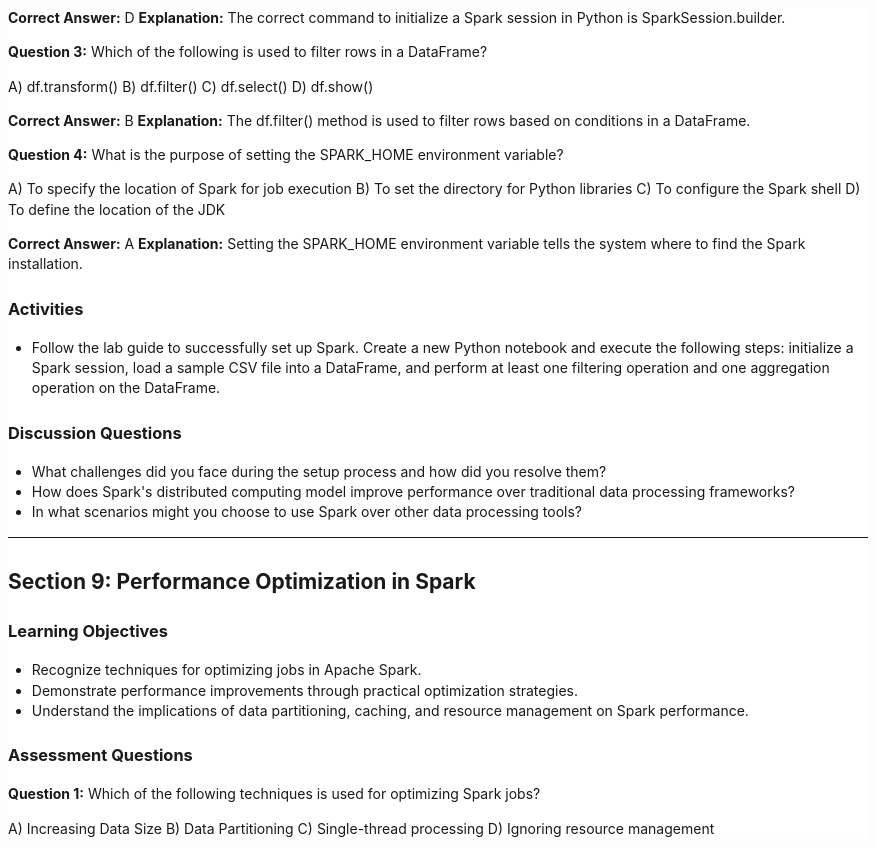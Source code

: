**Correct Answer:** D
**Explanation:** The correct command to initialize a Spark session in Python is SparkSession.builder.

**Question 3:** Which of the following is used to filter rows in a DataFrame?

  A) df.transform()
  B) df.filter()
  C) df.select()
  D) df.show()

**Correct Answer:** B
**Explanation:** The df.filter() method is used to filter rows based on conditions in a DataFrame.

**Question 4:** What is the purpose of setting the SPARK_HOME environment variable?

  A) To specify the location of Spark for job execution
  B) To set the directory for Python libraries
  C) To configure the Spark shell
  D) To define the location of the JDK

**Correct Answer:** A
**Explanation:** Setting the SPARK_HOME environment variable tells the system where to find the Spark installation.

### Activities
- Follow the lab guide to successfully set up Spark. Create a new Python notebook and execute the following steps: initialize a Spark session, load a sample CSV file into a DataFrame, and perform at least one filtering operation and one aggregation operation on the DataFrame.

### Discussion Questions
- What challenges did you face during the setup process and how did you resolve them?
- How does Spark's distributed computing model improve performance over traditional data processing frameworks?
- In what scenarios might you choose to use Spark over other data processing tools?

---

## Section 9: Performance Optimization in Spark

### Learning Objectives
- Recognize techniques for optimizing jobs in Apache Spark.
- Demonstrate performance improvements through practical optimization strategies.
- Understand the implications of data partitioning, caching, and resource management on Spark performance.

### Assessment Questions

**Question 1:** Which of the following techniques is used for optimizing Spark jobs?

  A) Increasing Data Size
  B) Data Partitioning
  C) Single-thread processing
  D) Ignoring resource management
